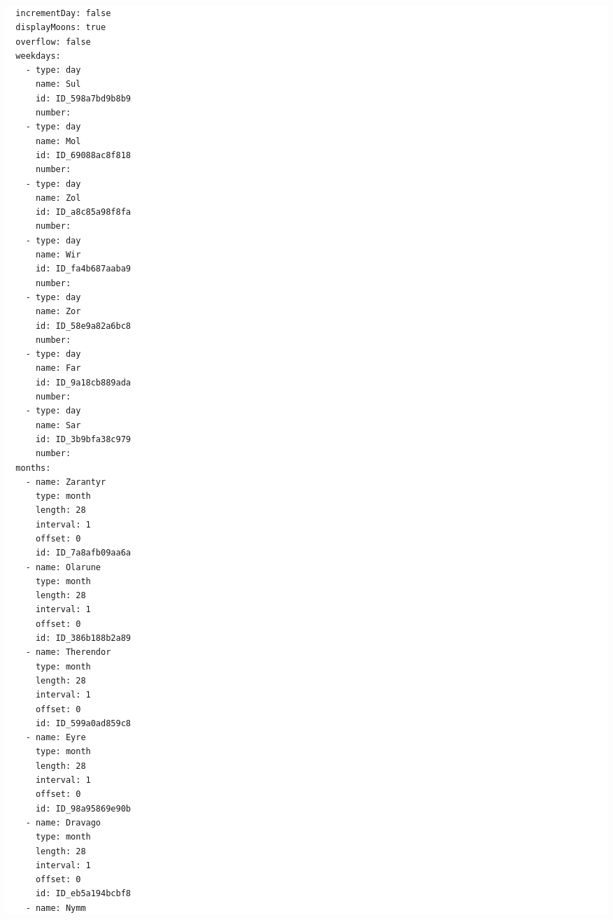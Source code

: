       incrementDay: false
      displayMoons: true
      overflow: false
      weekdays:
        - type: day
          name: Sul
          id: ID_598a7bd9b8b9
          number: 
        - type: day
          name: Mol
          id: ID_69088ac8f818
          number: 
        - type: day
          name: Zol
          id: ID_a8c85a98f8fa
          number: 
        - type: day
          name: Wir
          id: ID_fa4b687aaba9
          number: 
        - type: day
          name: Zor
          id: ID_58e9a82a6bc8
          number: 
        - type: day
          name: Far
          id: ID_9a18cb889ada
          number: 
        - type: day
          name: Sar
          id: ID_3b9bfa38c979
          number: 
      months:
        - name: Zarantyr
          type: month
          length: 28
          interval: 1
          offset: 0
          id: ID_7a8afb09aa6a
        - name: Olarune
          type: month
          length: 28
          interval: 1
          offset: 0
          id: ID_386b188b2a89
        - name: Therendor
          type: month
          length: 28
          interval: 1
          offset: 0
          id: ID_599a0ad859c8
        - name: Eyre
          type: month
          length: 28
          interval: 1
          offset: 0
          id: ID_98a95869e90b
        - name: Dravago
          type: month
          length: 28
          interval: 1
          offset: 0
          id: ID_eb5a194bcbf8
        - name: Nymm